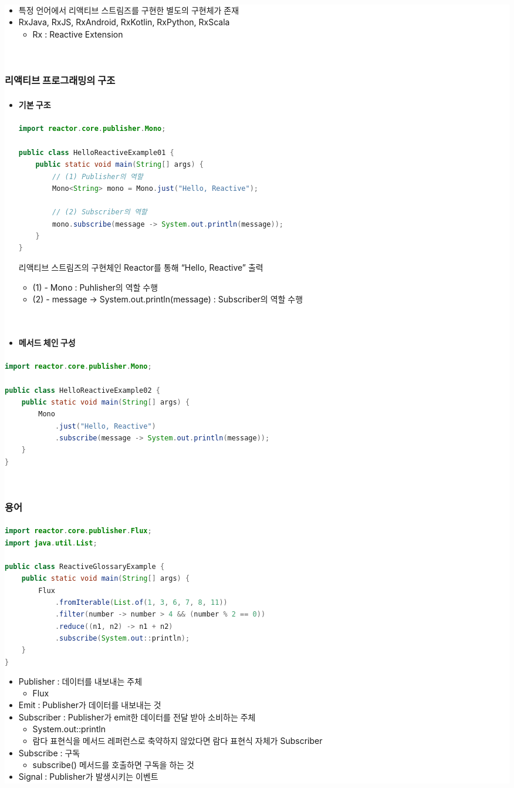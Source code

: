   - 특정 언어에서 리액티브 스트림즈를 구현한 별도의 구현체가 존재
  - RxJava, RxJS, RxAndroid, RxKotlin, RxPython, RxScala 
    - Rx : Reactive Extension
<br>

### 리액티브 프로그래밍의 구조
- #### 기본 구조

  ```Java
  import reactor.core.publisher.Mono;

  public class HelloReactiveExample01 {
      public static void main(String[] args) {
          // (1) Publisher의 역할
          Mono<String> mono = Mono.just("Hello, Reactive");

          // (2) Subscriber의 역할
          mono.subscribe(message -> System.out.println(message));
      }
  }
  ```
  리액티브 스트림즈의 구현체인 Reactor를 통해 “Hello, Reactive” 출력
  - (1) - Mono : Puhlisher의 역할 수행
  - (2) - message -> System.out.println(message) : Subscriber의 역할 수행
<br>

- #### 메서드 체인 구성

```Java
import reactor.core.publisher.Mono;

public class HelloReactiveExample02 {
    public static void main(String[] args) {
        Mono
            .just("Hello, Reactive")
            .subscribe(message -> System.out.println(message));
    }
}
```
<br>

### 용어 

```Java
import reactor.core.publisher.Flux;
import java.util.List;

public class ReactiveGlossaryExample {
    public static void main(String[] args) {
        Flux
            .fromIterable(List.of(1, 3, 6, 7, 8, 11))
            .filter(number -> number > 4 && (number % 2 == 0))
            .reduce((n1, n2) -> n1 + n2)
            .subscribe(System.out::println);
    }
}
```
- Publisher : 데이터를 내보내는 주체
  - Flux
- Emit : Publisher가 데이터를 내보내는 것
- Subscriber :  Publisher가 emit한 데이터를 전달 받아 소비하는 주체
  - System.out::println
  - 람다 표현식을 메서드 레퍼런스로 축약하지 않았다면 람다 표현식 자체가 Subscriber
- Subscribe : 구독
  - subscribe() 메서드를 호출하면 구독을 하는 것
- Signal : Publisher가 발생시키는 이벤트
